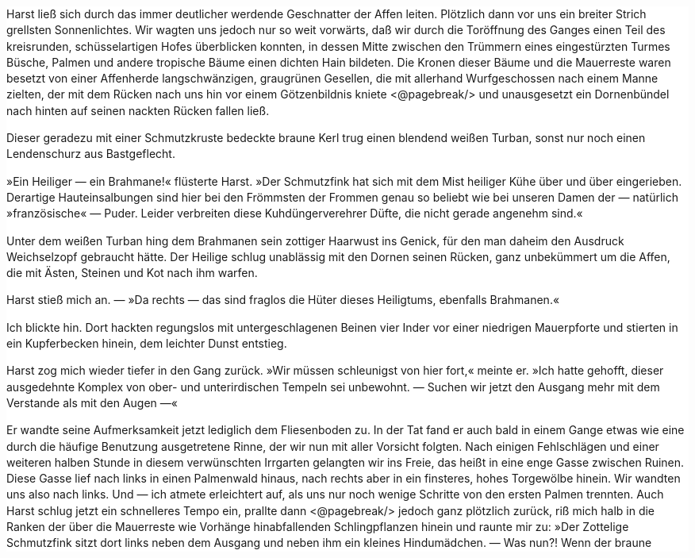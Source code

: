 Harst ließ sich durch das immer deutlicher werdende Geschnatter
der Affen leiten. Plötzlich dann vor uns ein breiter
Strich grellsten Sonnenlichtes. Wir wagten uns jedoch
nur so weit vorwärts, daß wir durch die Toröffnung des
Ganges einen Teil des kreisrunden, schüsselartigen Hofes
überblicken konnten, in dessen Mitte zwischen den Trümmern
eines eingestürzten Turmes Büsche, Palmen und andere
tropische Bäume einen dichten Hain bildeten. Die Kronen
dieser Bäume und die Mauerreste waren besetzt von einer
Affenherde langschwänzigen, graugrünen Gesellen, die mit
allerhand Wurfgeschossen nach einem Manne zielten, der mit
dem Rücken nach uns hin vor einem Götzenbildnis kniete
<@pagebreak/>
und unausgesetzt ein Dornenbündel nach hinten auf seinen
nackten Rücken fallen ließ.

Dieser geradezu mit einer Schmutzkruste bedeckte braune
Kerl trug einen blendend weißen Turban, sonst nur noch einen
Lendenschurz aus Bastgeflecht.

»Ein Heiliger — ein Brahmane!« flüsterte Harst. »Der
Schmutzfink hat sich mit dem Mist heiliger Kühe über und
über eingerieben. Derartige Hauteinsalbungen sind hier bei
den Frömmsten der Frommen genau so beliebt wie bei unseren
Damen der — natürlich »französische« — Puder. Leider
verbreiten diese Kuhdüngerverehrer Düfte, die nicht gerade
angenehm sind.«

Unter dem weißen Turban hing dem Brahmanen sein
zottiger Haarwust ins Genick, für den man daheim den Ausdruck
Weichselzopf gebraucht hätte. Der Heilige schlug unablässig
mit den Dornen seinen Rücken, ganz unbekümmert
um die Affen, die mit Ästen, Steinen und Kot nach ihm
warfen.

Harst stieß mich an. — »Da rechts — das sind fraglos
die Hüter dieses Heiligtums, ebenfalls Brahmanen.«

Ich blickte hin. Dort hackten regungslos mit untergeschlagenen
Beinen vier Inder vor einer niedrigen Mauerpforte
und stierten in ein Kupferbecken hinein, dem leichter
Dunst entstieg.

Harst zog mich wieder tiefer in den Gang zurück. »Wir
müssen schleunigst von hier fort,« meinte er. »Ich hatte gehofft,
dieser ausgedehnte Komplex von ober- und unterirdischen
Tempeln sei unbewohnt. — Suchen wir jetzt den Ausgang
mehr mit dem Verstande als mit den Augen —«

Er wandte seine Aufmerksamkeit jetzt lediglich dem Fliesenboden
zu. In der Tat fand er auch bald in einem Gange
etwas wie eine durch die häufige Benutzung ausgetretene
Rinne, der wir nun mit aller Vorsicht folgten. Nach einigen
Fehlschlägen und einer weiteren halben Stunde in diesem
verwünschten Irrgarten gelangten wir ins Freie, das heißt
in eine enge Gasse zwischen Ruinen. Diese Gasse lief nach
links in einen Palmenwald hinaus, nach rechts aber in ein
finsteres, hohes Torgewölbe hinein. Wir wandten uns
also nach links. Und — ich atmete erleichtert auf, als uns
nur noch wenige Schritte von den ersten Palmen trennten.
Auch Harst schlug jetzt ein schnelleres Tempo ein, prallte dann
<@pagebreak/>
jedoch ganz plötzlich zurück, riß mich halb in die Ranken der
über die Mauerreste wie Vorhänge hinabfallenden Schlingpflanzen
hinein und raunte mir zu: »Der Zottelige Schmutzfink
sitzt dort links neben dem Ausgang und neben ihm ein
kleines Hindumädchen. — Was nun?! Wenn der braune